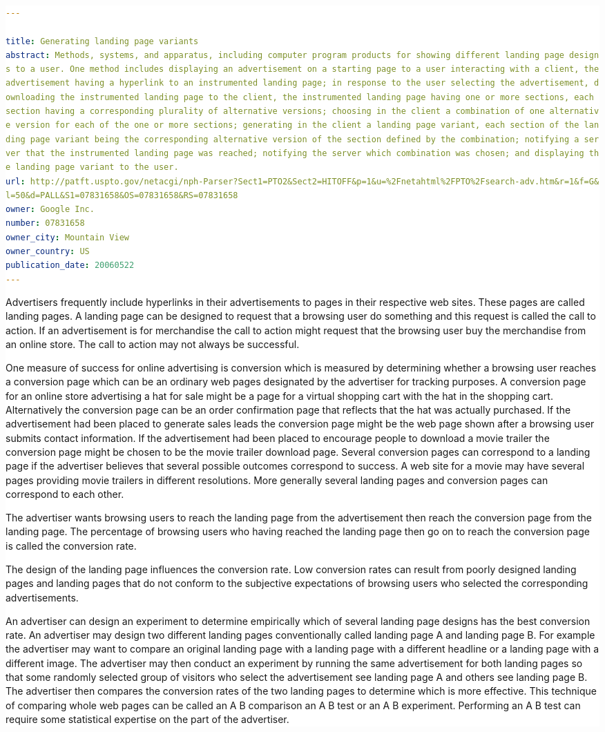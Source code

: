 ```yaml
---

title: Generating landing page variants
abstract: Methods, systems, and apparatus, including computer program products for showing different landing page designs to a user. One method includes displaying an advertisement on a starting page to a user interacting with a client, the advertisement having a hyperlink to an instrumented landing page; in response to the user selecting the advertisement, downloading the instrumented landing page to the client, the instrumented landing page having one or more sections, each section having a corresponding plurality of alternative versions; choosing in the client a combination of one alternative version for each of the one or more sections; generating in the client a landing page variant, each section of the landing page variant being the corresponding alternative version of the section defined by the combination; notifying a server that the instrumented landing page was reached; notifying the server which combination was chosen; and displaying the landing page variant to the user.
url: http://patft.uspto.gov/netacgi/nph-Parser?Sect1=PTO2&Sect2=HITOFF&p=1&u=%2Fnetahtml%2FPTO%2Fsearch-adv.htm&r=1&f=G&l=50&d=PALL&S1=07831658&OS=07831658&RS=07831658
owner: Google Inc.
number: 07831658
owner_city: Mountain View
owner_country: US
publication_date: 20060522
---
```

Advertisers frequently include hyperlinks in their advertisements to pages in their respective web sites. These pages are called landing pages. A landing page can be designed to request that a browsing user do something and this request is called the call to action. If an advertisement is for merchandise the call to action might request that the browsing user buy the merchandise from an online store. The call to action may not always be successful.

One measure of success for online advertising is conversion which is measured by determining whether a browsing user reaches a conversion page which can be an ordinary web pages designated by the advertiser for tracking purposes. A conversion page for an online store advertising a hat for sale might be a page for a virtual shopping cart with the hat in the shopping cart. Alternatively the conversion page can be an order confirmation page that reflects that the hat was actually purchased. If the advertisement had been placed to generate sales leads the conversion page might be the web page shown after a browsing user submits contact information. If the advertisement had been placed to encourage people to download a movie trailer the conversion page might be chosen to be the movie trailer download page. Several conversion pages can correspond to a landing page if the advertiser believes that several possible outcomes correspond to success. A web site for a movie may have several pages providing movie trailers in different resolutions. More generally several landing pages and conversion pages can correspond to each other.

The advertiser wants browsing users to reach the landing page from the advertisement then reach the conversion page from the landing page. The percentage of browsing users who having reached the landing page then go on to reach the conversion page is called the conversion rate. 

The design of the landing page influences the conversion rate. Low conversion rates can result from poorly designed landing pages and landing pages that do not conform to the subjective expectations of browsing users who selected the corresponding advertisements.

An advertiser can design an experiment to determine empirically which of several landing page designs has the best conversion rate. An advertiser may design two different landing pages conventionally called landing page A and landing page B. For example the advertiser may want to compare an original landing page with a landing page with a different headline or a landing page with a different image. The advertiser may then conduct an experiment by running the same advertisement for both landing pages so that some randomly selected group of visitors who select the advertisement see landing page A and others see landing page B. The advertiser then compares the conversion rates of the two landing pages to determine which is more effective. This technique of comparing whole web pages can be called an A B comparison an A B test or an A B experiment. Performing an A B test can require some statistical expertise on the part of the advertiser.
